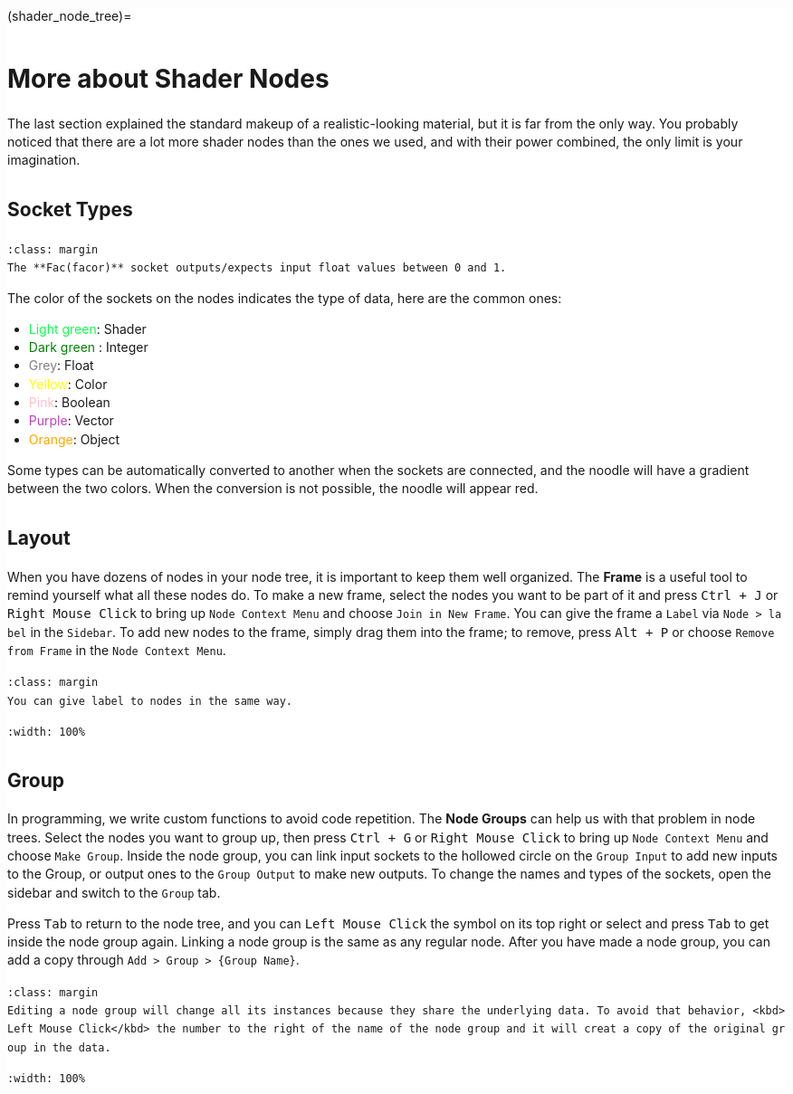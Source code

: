(shader_node_tree)=

# More about Shader Nodes
The last section explained the standard makeup of a realistic-looking material, but it is far from the only way. You probably noticed that there are a lot more shader nodes than the ones we used, and with their power combined, the only limit is your imagination.

## Socket Types
```{tip}
:class: margin
The **Fac(facor)** socket outputs/expects input float values between 0 and 1.
```
The color of the sockets on the nodes indicates the type of data, here are the common ones:
- <span style="color:#0FFF50">Light green</span>: Shader
- <span style="color:#008000">Dark green</span> : Integer
- <span style="color:#808080">Grey</span>: Float
- <span style="color:#FFFF00">Yellow</span>: Color
- <span style="color:#FFC0CB">Pink</span>: Boolean
- <span style="color:#BF40BF">Purple</span>: Vector
- <span style="color:#FFA500">Orange</span>: Object

Some types can be automatically converted to another when the sockets are connected, and the noodle will have a gradient between the two colors. When the conversion is not possible, the noodle will appear red.

## Layout
When you have dozens of nodes in your node tree, it is important to keep them well organized. The **Frame** is a useful tool to remind yourself what all these nodes do. To make a new frame, select the nodes you want to be part of it and press <kbd>Ctrl + J</kbd> or <kbd>Right Mouse Click</kbd> to bring up `Node Context Menu` and choose `Join in New Frame`. You can give the frame a `Label` via `Node > label` in the `Sidebar`. To add new nodes to the frame, simply drag them into the frame; to remove, press <kbd>Alt + P</kbd> or choose `Remove from Frame` in the `Node Context Menu`.
```{tip}
:class: margin
You can give label to nodes in the same way.
```
```{figure} ../../assets/material/node_frame.gif
:width: 100%
```


## Group
In programming, we write custom functions to avoid code repetition. The **Node Groups** can help us with that problem in node trees. Select the nodes you want to group up, then press <kbd>Ctrl + G</kbd> or <kbd>Right Mouse Click</kbd> to bring up `Node Context Menu` and choose `Make Group`. Inside the node group, you can link input sockets to the hollowed circle on the `Group Input` to add new inputs to the Group, or output ones to the `Group Output` to make new outputs. To change the names and types of the sockets, open the sidebar and switch to the `Group` tab.

Press <kbd>Tab</kbd> to return to the node tree, and you can <kbd>Left Mouse Click</kbd> the symbol on its top right or select and press <kbd>Tab</kbd> to get inside the node group again. Linking a node group is the same as any regular node. After you have made a node group, you can add a copy through `Add > Group > {Group Name}`.
```{tip}
:class: margin
Editing a node group will change all its instances because they share the underlying data. To avoid that behavior, <kbd>Left Mouse Click</kbd> the number to the right of the name of the node group and it will creat a copy of the original group in the data.
```
```{figure} ../../assets/material/node_group.gif
:width: 100%
```
